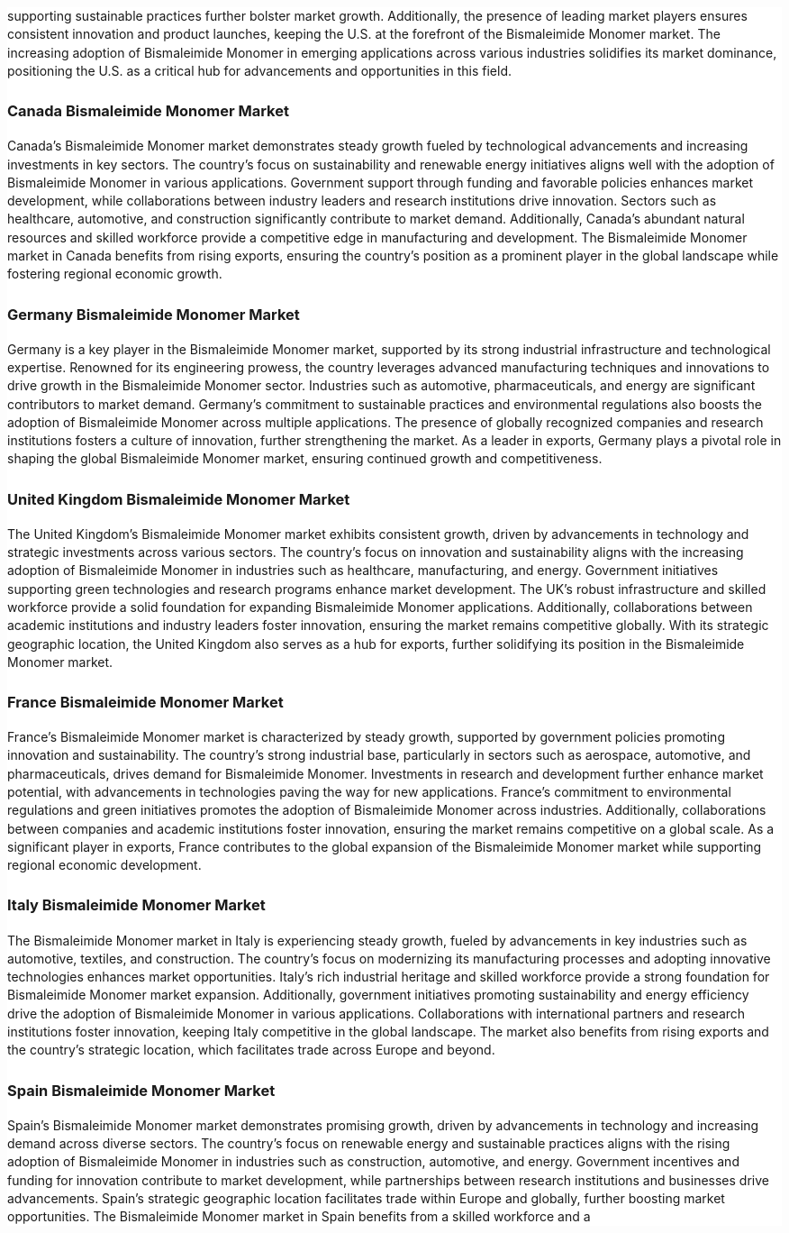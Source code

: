 supporting sustainable practices further bolster market growth. Additionally, the presence of leading market players ensures consistent innovation and product launches, keeping the U.S. at the forefront of the Bismaleimide Monomer market. The increasing adoption of Bismaleimide Monomer in emerging applications across various industries solidifies its market dominance, positioning the U.S. as a critical hub for advancements and opportunities in this field.</p><h3>Canada Bismaleimide Monomer Market</h3><p>Canada&rsquo;s Bismaleimide Monomer market demonstrates steady growth fueled by technological advancements and increasing investments in key sectors. The country&rsquo;s focus on sustainability and renewable energy initiatives aligns well with the adoption of Bismaleimide Monomer in various applications. Government support through funding and favorable policies enhances market development, while collaborations between industry leaders and research institutions drive innovation. Sectors such as healthcare, automotive, and construction significantly contribute to market demand. Additionally, Canada&rsquo;s abundant natural resources and skilled workforce provide a competitive edge in manufacturing and development. The Bismaleimide Monomer market in Canada benefits from rising exports, ensuring the country&rsquo;s position as a prominent player in the global landscape while fostering regional economic growth.</p><h3>Germany Bismaleimide Monomer Market</h3><p>Germany is a key player in the Bismaleimide Monomer market, supported by its strong industrial infrastructure and technological expertise. Renowned for its engineering prowess, the country leverages advanced manufacturing techniques and innovations to drive growth in the Bismaleimide Monomer sector. Industries such as automotive, pharmaceuticals, and energy are significant contributors to market demand. Germany&rsquo;s commitment to sustainable practices and environmental regulations also boosts the adoption of Bismaleimide Monomer across multiple applications. The presence of globally recognized companies and research institutions fosters a culture of innovation, further strengthening the market. As a leader in exports, Germany plays a pivotal role in shaping the global Bismaleimide Monomer market, ensuring continued growth and competitiveness.</p><h3>United Kingdom Bismaleimide Monomer Market</h3><p>The United Kingdom&rsquo;s Bismaleimide Monomer market exhibits consistent growth, driven by advancements in technology and strategic investments across various sectors. The country&rsquo;s focus on innovation and sustainability aligns with the increasing adoption of Bismaleimide Monomer in industries such as healthcare, manufacturing, and energy. Government initiatives supporting green technologies and research programs enhance market development. The UK&rsquo;s robust infrastructure and skilled workforce provide a solid foundation for expanding Bismaleimide Monomer applications. Additionally, collaborations between academic institutions and industry leaders foster innovation, ensuring the market remains competitive globally. With its strategic geographic location, the United Kingdom also serves as a hub for exports, further solidifying its position in the Bismaleimide Monomer market.</p><h3>France Bismaleimide Monomer Market</h3><p>France&rsquo;s Bismaleimide Monomer market is characterized by steady growth, supported by government policies promoting innovation and sustainability. The country&rsquo;s strong industrial base, particularly in sectors such as aerospace, automotive, and pharmaceuticals, drives demand for Bismaleimide Monomer. Investments in research and development further enhance market potential, with advancements in technologies paving the way for new applications. France&rsquo;s commitment to environmental regulations and green initiatives promotes the adoption of Bismaleimide Monomer across industries. Additionally, collaborations between companies and academic institutions foster innovation, ensuring the market remains competitive on a global scale. As a significant player in exports, France contributes to the global expansion of the Bismaleimide Monomer market while supporting regional economic development.</p><h3>Italy Bismaleimide Monomer Market</h3><p>The Bismaleimide Monomer market in Italy is experiencing steady growth, fueled by advancements in key industries such as automotive, textiles, and construction. The country&rsquo;s focus on modernizing its manufacturing processes and adopting innovative technologies enhances market opportunities. Italy&rsquo;s rich industrial heritage and skilled workforce provide a strong foundation for Bismaleimide Monomer market expansion. Additionally, government initiatives promoting sustainability and energy efficiency drive the adoption of Bismaleimide Monomer in various applications. Collaborations with international partners and research institutions foster innovation, keeping Italy competitive in the global landscape. The market also benefits from rising exports and the country&rsquo;s strategic location, which facilitates trade across Europe and beyond.</p><h3>Spain Bismaleimide Monomer Market</h3><p>Spain&rsquo;s Bismaleimide Monomer market demonstrates promising growth, driven by advancements in technology and increasing demand across diverse sectors. The country&rsquo;s focus on renewable energy and sustainable practices aligns with the rising adoption of Bismaleimide Monomer in industries such as construction, automotive, and energy. Government incentives and funding for innovation contribute to market development, while partnerships between research institutions and businesses drive advancements. Spain&rsquo;s strategic geographic location facilitates trade within Europe and globally, further boosting market opportunities. The Bismaleimide Monomer market in Spain benefits from a skilled workforce and a